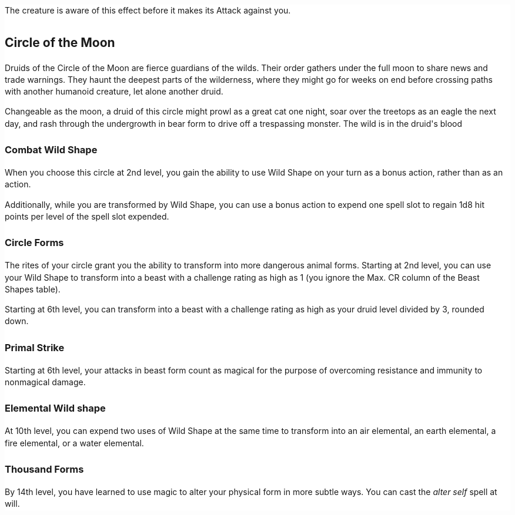 The creature is aware of this effect before it makes its Attack against you.

## Circle of the Moon
Druids of the Circle of the Moon are fierce guardians of the wilds. Their order gathers under the full moon to share news and trade warnings. They haunt the deepest parts of the wilderness, where they might go for weeks on end before crossing paths with another humanoid creature, let alone another druid.

Changeable as the moon, a druid of this circle might prowl as a great cat one night, soar over the treetops as an eagle the next day, and rash through the undergrowth in bear form to drive off a trespassing monster. The wild is in the druid's blood

### Combat Wild Shape
When you choose this circle at 2nd level, you gain the ability to use Wild Shape on your turn as a bonus action, rather than as an action.

Additionally, while you are transformed by Wild Shape, you can use a bonus action to expend one spell slot to regain 1d8 hit points per level of the spell slot expended.

### Circle Forms
The rites of your circle grant you the ability to transform into more dangerous animal forms. Starting at 2nd level, you can use your Wild Shape to transform into a beast with a challenge rating as high as 1 (you ignore the Max. CR column of the Beast Shapes table).

Starting at 6th level, you can transform into a beast with a challenge rating as high as your druid level divided by 3, rounded down.

### Primal Strike
Starting at 6th level, your attacks in beast form count as magical for the purpose of overcoming resistance and immunity to nonmagical damage.

### Elemental Wild shape
At 10th level, you can expend two uses of Wild Shape at the same time to transform into an air elemental, an earth elemental, a fire elemental, or a water elemental.

### Thousand Forms
By 14th level, you have learned to use magic to alter your physical form in more subtle ways. You can cast the _alter self_ spell at will.